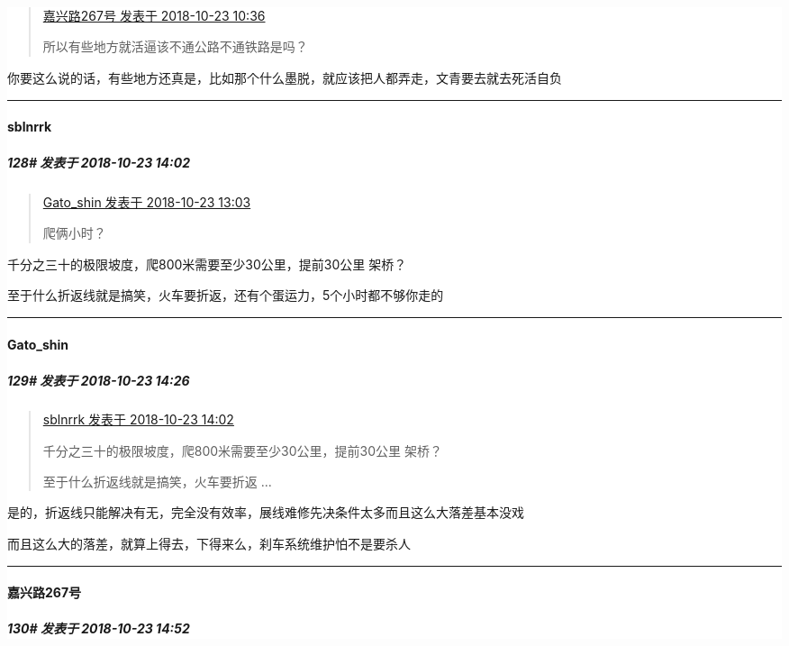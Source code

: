 

<blockquote><a href="httphttps://bbs.saraba1st.com/2b/forum.php?mod=redirect&amp;goto=findpost&amp;pid=41351918&amp;ptid=1784193" target="_blank">嘉兴路267号 发表于 2018-10-23 10:36</a>

所以有些地方就活逼该不通公路不通铁路是吗？</blockquote>
你要这么说的话，有些地方还真是，比如那个什么墨脱，就应该把人都弄走，文青要去就去死活自负







-----

####  sblnrrk  
##### 128#       发表于 2018-10-23 14:02



<blockquote><a href="httphttps://bbs.saraba1st.com/2b/forum.php?mod=redirect&amp;goto=findpost&amp;pid=41353745&amp;ptid=1784193" target="_blank">Gato_shin 发表于 2018-10-23 13:03</a>

爬俩小时？</blockquote>
千分之三十的极限坡度，爬800米需要至少30公里，提前30公里 架桥？


至于什么折返线就是搞笑，火车要折返，还有个蛋运力，5个小时都不够你走的







-----

####  Gato_shin  
##### 129#       发表于 2018-10-23 14:26



<blockquote><a href="httphttps://bbs.saraba1st.com/2b/forum.php?mod=redirect&amp;goto=findpost&amp;pid=41354372&amp;ptid=1784193" target="_blank">sblnrrk 发表于 2018-10-23 14:02</a>

千分之三十的极限坡度，爬800米需要至少30公里，提前30公里 架桥？


至于什么折返线就是搞笑，火车要折返 ...</blockquote>
是的，折返线只能解决有无，完全没有效率，展线难修先决条件太多而且这么大落差基本没戏


而且这么大的落差，就算上得去，下得来么，刹车系统维护怕不是要杀人







-----

####  嘉兴路267号  
##### 130#       发表于 2018-10-23 14:52


